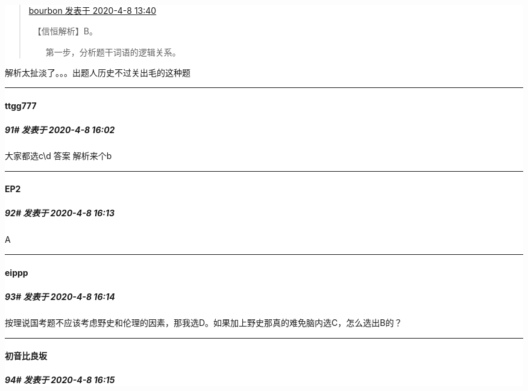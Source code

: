 <blockquote><a href="httphttps://bbs.saraba1st.com/2b/forum.php?mod=redirect&amp;goto=findpost&amp;pid=47013701&amp;ptid=1923075" target="_blank">bourbon 发表于 2020-4-8 13:40</a>

　【信恒解析】B。


　　第一步，分析题干词语的逻辑关系。</blockquote>
解析太扯淡了。。。出题人历史不过关出毛的这种题







*****

####  ttgg777  
##### 91#       发表于 2020-4-8 16:02




大家都选c\d 答案 解析来个b







*****

####  EP2  
##### 92#       发表于 2020-4-8 16:13




A







*****

####  eippp  
##### 93#       发表于 2020-4-8 16:14




按理说国考题不应该考虑野史和伦理的因素，那我选D。如果加上野史那真的难免脑内选C，怎么选出B的？







*****

####  初音比良坂  
##### 94#       发表于 2020-4-8 16:15


